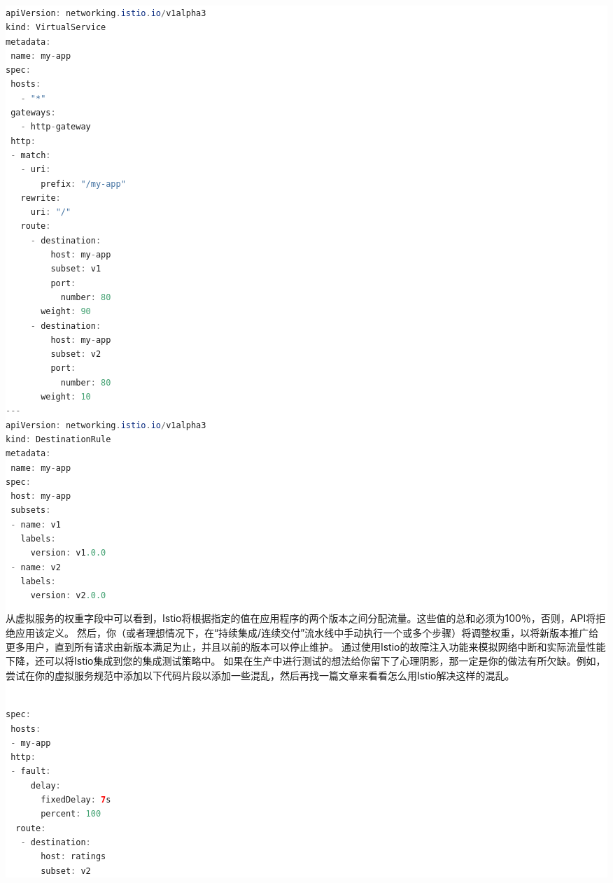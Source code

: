  ```java 
apiVersion: networking.istio.io/v1alpha3
kind: VirtualService
metadata:
  name: my-app
spec:
  hosts:
    - "*"
  gateways:
    - http-gateway
  http:
  - match:
    - uri:
        prefix: "/my-app"
    rewrite:
      uri: "/"
    route:
      - destination:
          host: my-app
          subset: v1
          port:
            number: 80
        weight: 90
      - destination:
          host: my-app
          subset: v2
          port:
            number: 80
        weight: 10
---
apiVersion: networking.istio.io/v1alpha3
kind: DestinationRule
metadata:
  name: my-app
spec:
  host: my-app
  subsets:
  - name: v1
    labels:
      version: v1.0.0
  - name: v2
    labels:
      version: v2.0.0 

  ```  
从虚拟服务的权重字段中可以看到，Istio将根据指定的值在应用程序的两个版本之间分配流量。这些值的总和必须为100％，否则，API将拒绝应用该定义。 
然后，你（或者理想情况下，在“持续集成/连续交付”流水线中手动执行一个或多个步骤）将调整权重，以将新版本推广给更多用户，直到所有请求由新版本满足为止，并且以前的版本可以停止维护。 
通过使用Istio的故障注入功能来模拟网络中断和实际流量性能下降，还可以将Istio集成到您的集成测试策略中。 
如果在生产中进行测试的想法给你留下了心理阴影，那一定是你的做法有所欠缺。例如，尝试在你的虚拟服务规范中添加以下代码片段以添加一些混乱，然后再找一篇文章来看看怎么用Istio解决这样的混乱。 
 ```java 
  
spec:
  hosts:
  - my-app
  http:
  - fault:
      delay:
        fixedDelay: 7s
        percent: 100
   route:
    - destination:
        host: ratings
        subset: v2

 ```